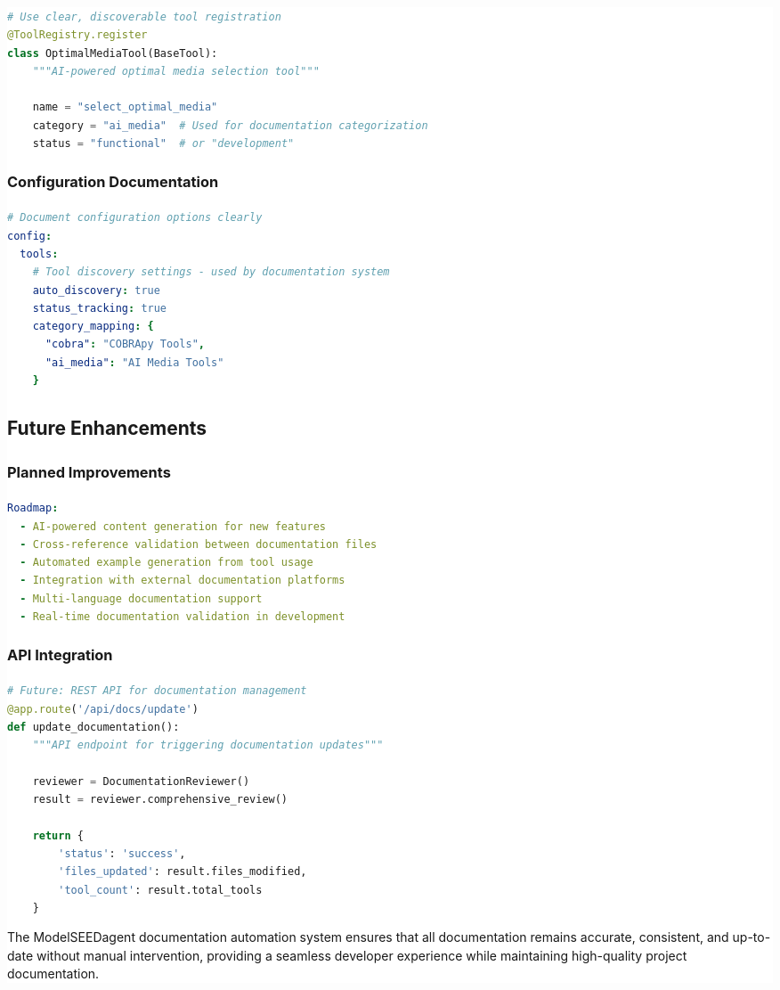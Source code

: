 ```python
# Use clear, discoverable tool registration
@ToolRegistry.register
class OptimalMediaTool(BaseTool):
    """AI-powered optimal media selection tool"""
    
    name = "select_optimal_media"
    category = "ai_media"  # Used for documentation categorization
    status = "functional"  # or "development"
```

### Configuration Documentation

```yaml
# Document configuration options clearly
config:
  tools:
    # Tool discovery settings - used by documentation system
    auto_discovery: true
    status_tracking: true
    category_mapping: {
      "cobra": "COBRApy Tools",
      "ai_media": "AI Media Tools"
    }
```

## Future Enhancements

### Planned Improvements

```yaml
Roadmap:
  - AI-powered content generation for new features
  - Cross-reference validation between documentation files  
  - Automated example generation from tool usage
  - Integration with external documentation platforms
  - Multi-language documentation support
  - Real-time documentation validation in development
```

### API Integration

```python
# Future: REST API for documentation management
@app.route('/api/docs/update')
def update_documentation():
    """API endpoint for triggering documentation updates"""
    
    reviewer = DocumentationReviewer()
    result = reviewer.comprehensive_review()
    
    return {
        'status': 'success',
        'files_updated': result.files_modified,
        'tool_count': result.total_tools
    }
```

The ModelSEEDagent documentation automation system ensures that all documentation remains accurate, consistent, and up-to-date without manual intervention, providing a seamless developer experience while maintaining high-quality project documentation.
